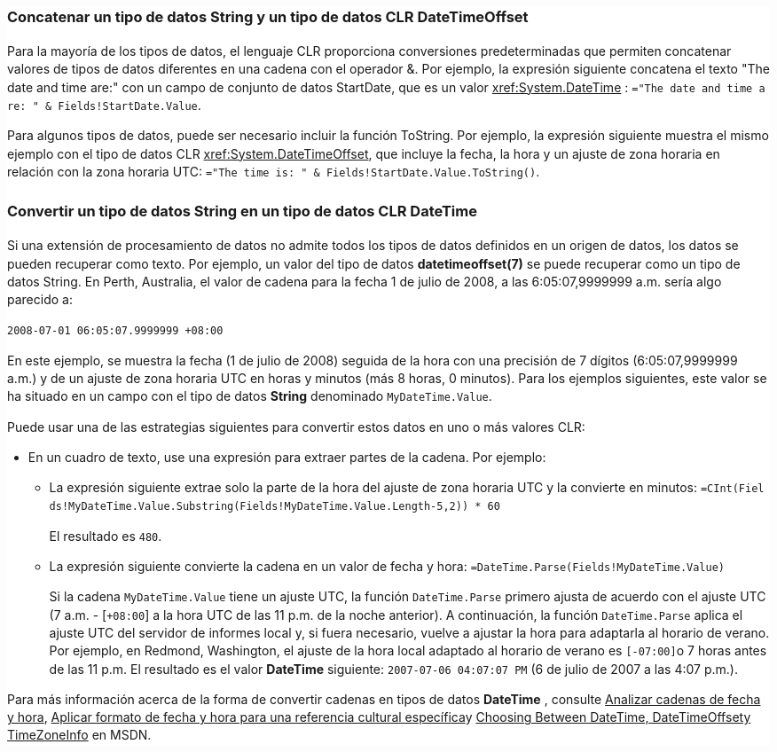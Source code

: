 ### <a name="concatenating-a-string-and-a-clr-datetimeoffset-data-type"></a>Concatenar un tipo de datos String y un tipo de datos CLR DateTimeOffset  
 Para la mayoría de los tipos de datos, el lenguaje CLR proporciona conversiones predeterminadas que permiten concatenar valores de tipos de datos diferentes en una cadena con el operador &. Por ejemplo, la expresión siguiente concatena el texto "The date and time are:" con un campo de conjunto de datos StartDate, que es un valor <xref:System.DateTime> : `="The date and time are: " & Fields!StartDate.Value`.  
  
 Para algunos tipos de datos, puede ser necesario incluir la función ToString. Por ejemplo, la expresión siguiente muestra el mismo ejemplo con el tipo de datos CLR <xref:System.DateTimeOffset>, que incluye la fecha, la hora y un ajuste de zona horaria en relación con la zona horaria UTC: `="The time is: " & Fields!StartDate.Value.ToString()`.  
  
### <a name="converting-a-string-data-type-to-a-clr-datetime-data-type"></a>Convertir un tipo de datos String en un tipo de datos CLR DateTime  
 Si una extensión de procesamiento de datos no admite todos los tipos de datos definidos en un origen de datos, los datos se pueden recuperar como texto. Por ejemplo, un valor del tipo de datos **datetimeoffset(7)** se puede recuperar como un tipo de datos String. En Perth, Australia, el valor de cadena para la fecha 1 de julio de 2008, a las 6:05:07,9999999 a.m. sería algo parecido a:  
  
 `2008-07-01 06:05:07.9999999 +08:00`  
  
 En este ejemplo, se muestra la fecha (1 de julio de 2008) seguida de la hora con una precisión de 7 dígitos (6:05:07,9999999 a.m.) y de un ajuste de zona horaria UTC en horas y minutos (más 8 horas, 0 minutos). Para los ejemplos siguientes, este valor se ha situado en un campo con el tipo de datos **String** denominado `MyDateTime.Value`.  
  
 Puede usar una de las estrategias siguientes para convertir estos datos en uno o más valores CLR:  
  
-   En un cuadro de texto, use una expresión para extraer partes de la cadena. Por ejemplo:  
  
    -   La expresión siguiente extrae solo la parte de la hora del ajuste de zona horaria UTC y la convierte en minutos: `=CInt(Fields!MyDateTime.Value.Substring(Fields!MyDateTime.Value.Length-5,2)) * 60`  
  
         El resultado es `480`.  
  
    -   La expresión siguiente convierte la cadena en un valor de fecha y hora: `=DateTime.Parse(Fields!MyDateTime.Value)`  
  
         Si la cadena `MyDateTime.Value` tiene un ajuste UTC, la función `DateTime.Parse` primero ajusta de acuerdo con el ajuste UTC (7 a.m. - [`+08:00`] a la hora UTC de las 11 p.m. de la noche anterior). A continuación, la función `DateTime.Parse` aplica el ajuste UTC del servidor de informes local y, si fuera necesario, vuelve a ajustar la hora para adaptarla al horario de verano. Por ejemplo, en Redmond, Washington, el ajuste de la hora local adaptado al horario de verano es `[-07:00]`o 7 horas antes de las 11 p.m. El resultado es el valor **DateTime** siguiente: `2007-07-06 04:07:07 PM` (6 de julio de 2007 a las 4:07 p.m.).  
  
 Para más información acerca de la forma de convertir cadenas en tipos de datos **DateTime** , consulte [Analizar cadenas de fecha y hora](https://go.microsoft.com/fwlink/?LinkId=89703), [Aplicar formato de fecha y hora para una referencia cultural específica](https://go.microsoft.com/fwlink/?LinkId=89704)y [Choosing Between DateTime, DateTimeOffsety TimeZoneInfo](https://go.microsoft.com/fwlink/?linkid=110652) en MSDN.  
  